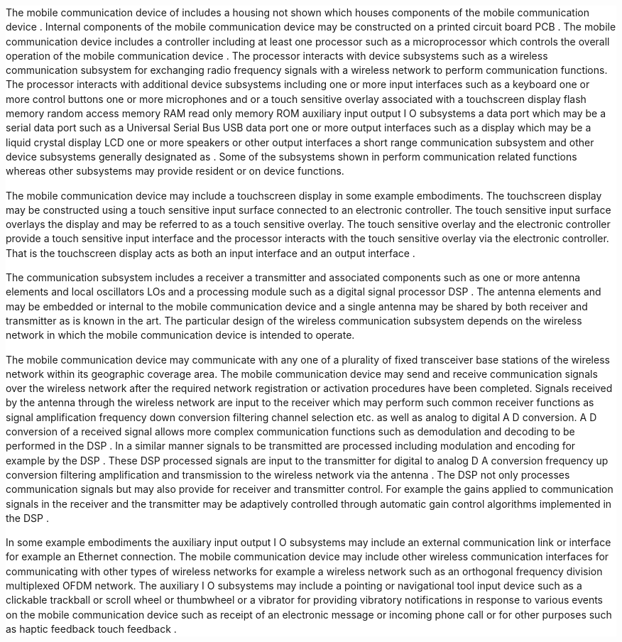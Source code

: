 The mobile communication device of includes a housing not shown which houses components of the mobile communication device . Internal components of the mobile communication device may be constructed on a printed circuit board PCB . The mobile communication device includes a controller including at least one processor such as a microprocessor which controls the overall operation of the mobile communication device . The processor interacts with device subsystems such as a wireless communication subsystem for exchanging radio frequency signals with a wireless network to perform communication functions. The processor interacts with additional device subsystems including one or more input interfaces such as a keyboard one or more control buttons one or more microphones and or a touch sensitive overlay associated with a touchscreen display flash memory random access memory RAM read only memory ROM auxiliary input output I O subsystems a data port which may be a serial data port such as a Universal Serial Bus USB data port one or more output interfaces such as a display which may be a liquid crystal display LCD one or more speakers or other output interfaces a short range communication subsystem and other device subsystems generally designated as . Some of the subsystems shown in perform communication related functions whereas other subsystems may provide resident or on device functions.

The mobile communication device may include a touchscreen display in some example embodiments. The touchscreen display may be constructed using a touch sensitive input surface connected to an electronic controller. The touch sensitive input surface overlays the display and may be referred to as a touch sensitive overlay. The touch sensitive overlay and the electronic controller provide a touch sensitive input interface and the processor interacts with the touch sensitive overlay via the electronic controller. That is the touchscreen display acts as both an input interface and an output interface .

The communication subsystem includes a receiver a transmitter and associated components such as one or more antenna elements and local oscillators LOs and a processing module such as a digital signal processor DSP . The antenna elements and may be embedded or internal to the mobile communication device and a single antenna may be shared by both receiver and transmitter as is known in the art. The particular design of the wireless communication subsystem depends on the wireless network in which the mobile communication device is intended to operate.

The mobile communication device may communicate with any one of a plurality of fixed transceiver base stations of the wireless network within its geographic coverage area. The mobile communication device may send and receive communication signals over the wireless network after the required network registration or activation procedures have been completed. Signals received by the antenna through the wireless network are input to the receiver which may perform such common receiver functions as signal amplification frequency down conversion filtering channel selection etc. as well as analog to digital A D conversion. A D conversion of a received signal allows more complex communication functions such as demodulation and decoding to be performed in the DSP . In a similar manner signals to be transmitted are processed including modulation and encoding for example by the DSP . These DSP processed signals are input to the transmitter for digital to analog D A conversion frequency up conversion filtering amplification and transmission to the wireless network via the antenna . The DSP not only processes communication signals but may also provide for receiver and transmitter control. For example the gains applied to communication signals in the receiver and the transmitter may be adaptively controlled through automatic gain control algorithms implemented in the DSP .

In some example embodiments the auxiliary input output I O subsystems may include an external communication link or interface for example an Ethernet connection. The mobile communication device may include other wireless communication interfaces for communicating with other types of wireless networks for example a wireless network such as an orthogonal frequency division multiplexed OFDM network. The auxiliary I O subsystems may include a pointing or navigational tool input device such as a clickable trackball or scroll wheel or thumbwheel or a vibrator for providing vibratory notifications in response to various events on the mobile communication device such as receipt of an electronic message or incoming phone call or for other purposes such as haptic feedback touch feedback .
